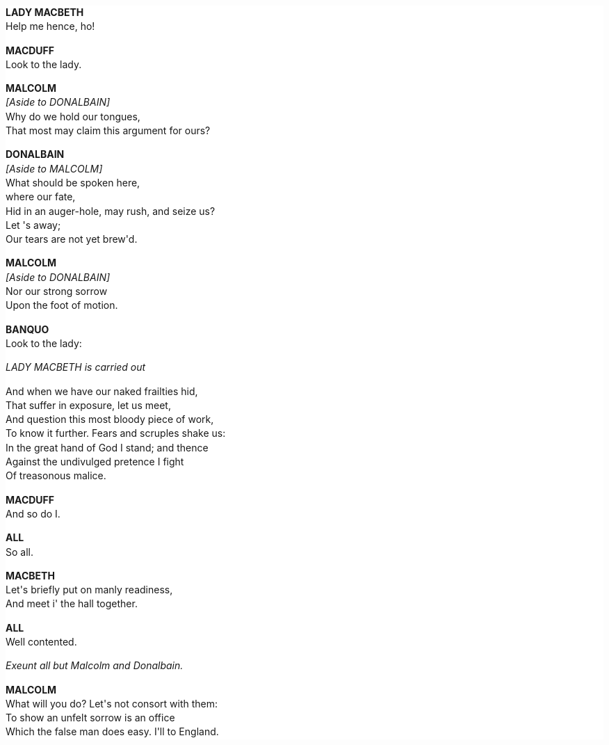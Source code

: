 **LADY MACBETH**  
Help me hence, ho!

**MACDUFF**  
Look to the lady.

**MALCOLM**  
_\[Aside to DONALBAIN]_  
Why do we hold our tongues,  
That most may claim this argument for ours?

**DONALBAIN**  
_\[Aside to MALCOLM]_  
What should be spoken here,  
where our fate,  
Hid in an auger-hole, may rush, and seize us?  
Let 's away;  
Our tears are not yet brew'd.

**MALCOLM**  
_\[Aside to DONALBAIN]_  
Nor our strong sorrow  
Upon the foot of motion.

**BANQUO**  
Look to the lady:

_LADY MACBETH is carried out_

And when we have our naked frailties hid,  
That suffer in exposure, let us meet,  
And question this most bloody piece of work,  
To know it further. Fears and scruples shake us:  
In the great hand of God I stand; and thence  
Against the undivulged pretence I fight  
Of treasonous malice.

**MACDUFF**  
And so do I.

**ALL**  
So all.

**MACBETH**  
Let's briefly put on manly readiness,  
And meet i' the hall together.

**ALL**  
Well contented.

_Exeunt all but Malcolm and Donalbain._

**MALCOLM**  
What will you do? Let's not consort with them:  
To show an unfelt sorrow is an office  
Which the false man does easy. I'll to England.
